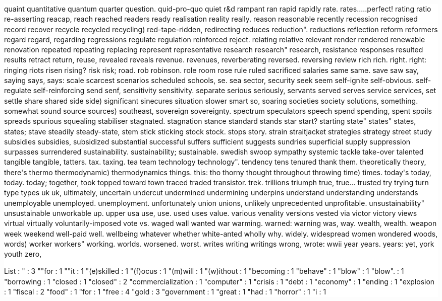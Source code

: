 quaint quantitative quantum quarter question. quid-pro-quo quiet r&d rampant ran rapid rapidly rate. rates.....perfect! rating ratio re-asserting reacap, reach reached readers ready realisation reality really. reason reasonable recently recession recognised record recover recycle recycled recycling) red-tape-ridden, redirecting reduces reduction". reductions reflection reform reformers regard regard, regarding regressions regulate regulation reinforced reject. relating relative relevant render rendered renewable renovation repeated repeating replacing represent representative research research" research, resistance responses resulted results retract return, reuse, revealed reveals revenue. revenues, reverberating reversed. reversing review rich rich. right. right: ringing riots risen rising? risk risk; road. rob robinson. role room rose rule ruled sacrificed salaries same same. save saw say, saying says, says: scale scarcest scenarios scheduled schools, se. sea sector, security seek seem self-ignite self-obvious. self-regulate self-reinforcing send senf, sensitivity sensitivity. separate serious seriously, servants served serves service services, set settle share shared side side) significant sinecures situation slower smart so, soaring societies society solutions, something. somewhat sound source sources) southeast, sovereign sovereignty. spectrum speculators speech spend spending, spent spoils spreads spurious squealing stabiliser stagnated. stagnation stance standard stands star start? starting state" states" states, states; stave steadily steady-state, stem stick sticking stock stock. stops story. strain straitjacket strategies strategy street study subsidies subsidies, subsidized substantial successful suffers sufficient suggests sundries superficial supply suppression surpasses surrendered sustainability. sustainability; sustainable. swedish swoop sympathy systemic tackle take-over talented tangible tangible, tatters. tax. taxing. tea team technology technology". tendency tens tenured thank them. theoretically theory, there's thermo thermodynamic) thermodynamics things. this: tho thorny thought throughout throwing time) times. today's today, today. today; together, took topped toward town traced traded transistor. trek. trillions triumph true, true... trusted try trying turn type types uk uk, ultimately, uncertain undercut undermined undermining underpins understand understanding understands unemployable unemployed. unemployment. unfortunately union unions, unlikely unprecedented unprofitable. unsustainability" unsustainable unworkable up. upper usa use, use. used uses value. various venality versions vested via victor victory views virtual virtually voluntarily-imposed vote vs. waged wall wanted war warming. warned: warning was, way. wealth, wealth. weapon week weekend well-paid well. wellbeing whatever whether white-anted wholly why. widely. widespread women wondered woods, words) worker workers" working. worlds. worsened. worst. writes writing writings wrong, wrote: wwii year years. years: yet, york youth zero, 

List :
" : 3
""for : 1
""it : 1
"(e)skilled : 1
"(f)ocus : 1
"(m)will : 1
"(w)ithout : 1
"becoming : 1
"behave" : 1
"blow" : 1
"blow". : 1
"borrowing : 1
"closed : 1
"closed" : 2
"commercialization : 1
"computer" : 1
"crisis : 1
"debt : 1
"economy" : 1
"ending : 1
"explosion : 1
"fiscal : 2
"food" : 1
"for : 1
"free : 4
"gold : 3
"government : 1
"great : 1
"had : 1
"horror" : 1
"i : 1